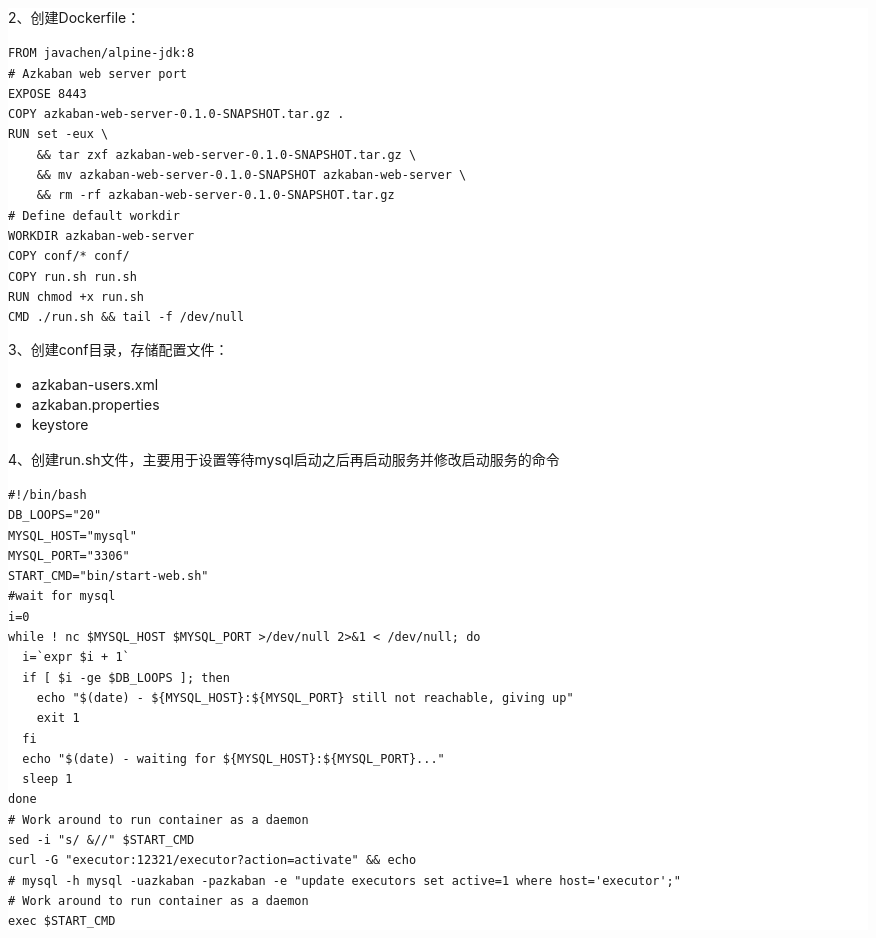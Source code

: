 2、创建Dockerfile：

    FROM javachen/alpine-jdk:8
    # Azkaban web server port
    EXPOSE 8443    
    COPY azkaban-web-server-0.1.0-SNAPSHOT.tar.gz .
    RUN set -eux \
        && tar zxf azkaban-web-server-0.1.0-SNAPSHOT.tar.gz \
        && mv azkaban-web-server-0.1.0-SNAPSHOT azkaban-web-server \
        && rm -rf azkaban-web-server-0.1.0-SNAPSHOT.tar.gz
    # Define default workdir
    WORKDIR azkaban-web-server
    COPY conf/* conf/
    COPY run.sh run.sh
    RUN chmod +x run.sh
    CMD ./run.sh && tail -f /dev/null

3、创建conf目录，存储配置文件：

- azkaban-users.xml
- azkaban.properties
- keystore

4、创建run.sh文件，主要用于设置等待mysql启动之后再启动服务并修改启动服务的命令

    #!/bin/bash
    DB_LOOPS="20"
    MYSQL_HOST="mysql"
    MYSQL_PORT="3306"
    START_CMD="bin/start-web.sh"
    #wait for mysql
    i=0
    while ! nc $MYSQL_HOST $MYSQL_PORT >/dev/null 2>&1 < /dev/null; do
      i=`expr $i + 1`
      if [ $i -ge $DB_LOOPS ]; then
        echo "$(date) - ${MYSQL_HOST}:${MYSQL_PORT} still not reachable, giving up"
        exit 1
      fi
      echo "$(date) - waiting for ${MYSQL_HOST}:${MYSQL_PORT}..."
      sleep 1
    done
    # Work around to run container as a daemon
    sed -i "s/ &//" $START_CMD
    curl -G "executor:12321/executor?action=activate" && echo
    # mysql -h mysql -uazkaban -pazkaban -e "update executors set active=1 where host='executor';"
    # Work around to run container as a daemon
    exec $START_CMD
